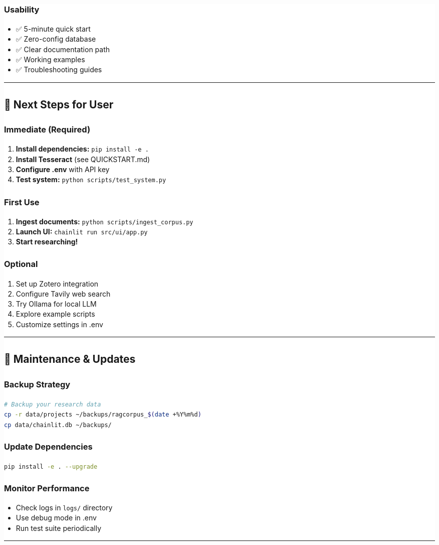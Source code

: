 ### Usability
- ✅ 5-minute quick start
- ✅ Zero-config database
- ✅ Clear documentation path
- ✅ Working examples
- ✅ Troubleshooting guides

---

## 📝 Next Steps for User

### Immediate (Required)
1. **Install dependencies:** `pip install -e .`
2. **Install Tesseract** (see QUICKSTART.md)
3. **Configure .env** with API key
4. **Test system:** `python scripts/test_system.py`

### First Use
1. **Ingest documents:** `python scripts/ingest_corpus.py`
2. **Launch UI:** `chainlit run src/ui/app.py`
3. **Start researching!**

### Optional
1. Set up Zotero integration
2. Configure Tavily web search
3. Try Ollama for local LLM
4. Explore example scripts
5. Customize settings in .env

---

## 🔄 Maintenance & Updates

### Backup Strategy
```bash
# Backup your research data
cp -r data/projects ~/backups/ragcorpus_$(date +%Y%m%d)
cp data/chainlit.db ~/backups/
```

### Update Dependencies
```bash
pip install -e . --upgrade
```

### Monitor Performance
- Check logs in `logs/` directory
- Use debug mode in .env
- Run test suite periodically

---